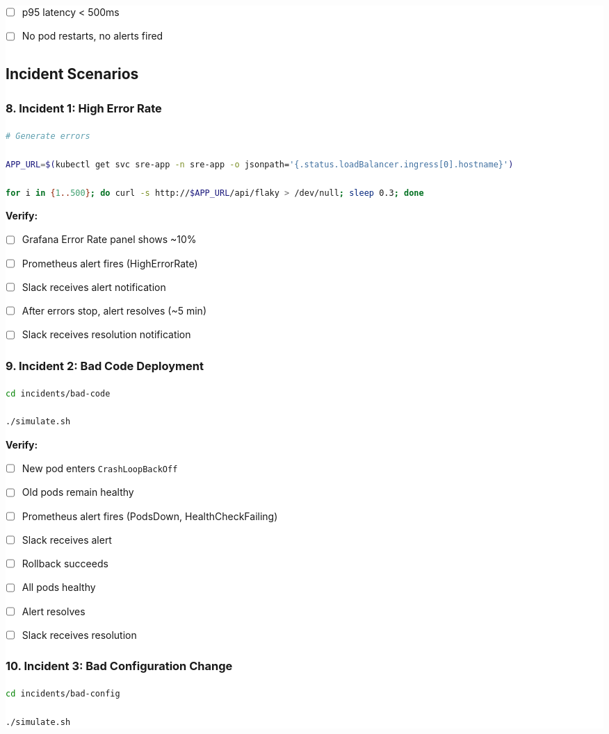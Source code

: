 - [ ] p95 latency < 500ms

- [ ] No pod restarts, no alerts fired

## Incident Scenarios

### 8. Incident 1: High Error Rate

```bash
# Generate errors

APP_URL=$(kubectl get svc sre-app -n sre-app -o jsonpath='{.status.loadBalancer.ingress[0].hostname}')

for i in {1..500}; do curl -s http://$APP_URL/api/flaky > /dev/null; sleep 0.3; done
```

**Verify:**

- [ ] Grafana Error Rate panel shows ~10%

- [ ] Prometheus alert fires (HighErrorRate)

- [ ] Slack receives alert notification

- [ ] After errors stop, alert resolves (~5 min)

- [ ] Slack receives resolution notification

### 9. Incident 2: Bad Code Deployment

```bash
cd incidents/bad-code

./simulate.sh
```

**Verify:**

- [ ] New pod enters `CrashLoopBackOff`

- [ ] Old pods remain healthy

- [ ] Prometheus alert fires (PodsDown, HealthCheckFailing)

- [ ] Slack receives alert

- [ ] Rollback succeeds

- [ ] All pods healthy

- [ ] Alert resolves

- [ ] Slack receives resolution

### 10. Incident 3: Bad Configuration Change

```bash
cd incidents/bad-config

./simulate.sh
```
